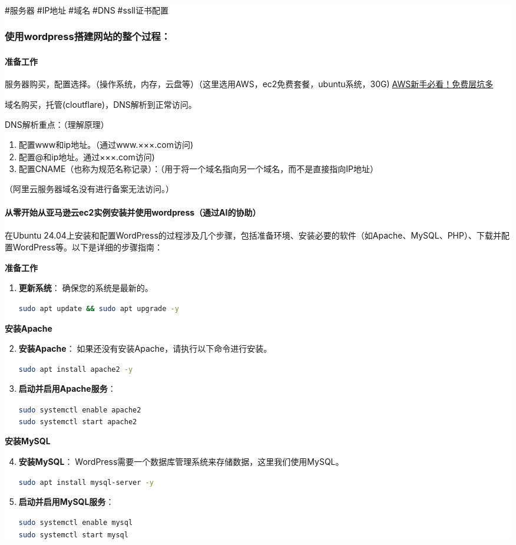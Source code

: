 #服务器 #IP地址 #域名 #DNS #ssll证书配置
### 使用wordpress搭建网站的整个过程：

#### 准备工作

服务器购买，配置选择。（操作系统，内存，云盘等）（这里选用AWS，ec2免费套餐，ubuntu系统，30G)
[AWS新手必看！免费层坑多](https://mbd.baidu.com/newspage/data/dtlandingsuper?nid=dt_5170666495418303053&sourceFrom=search_a)

域名购买，托管(cloutflare)，DNS解析到正常访问。 

DNS解析重点：（理解原理）

1. 配置www和ip地址。（通过www.×××.com访问)
2. 配置@和ip地址。通过×××.com访问)
3. 配置CNAME（也称为规范名称记录）：（用于将一个域名指向另一个域名，而不是直接指向IP地址）

（阿里云服务器域名没有进行备案无法访问。）

#### 从零开始从亚马逊云ec2实例安装并使用wordpress（通过AI的协助）

在Ubuntu 24.04上安装和配置WordPress的过程涉及几个步骤，包括准备环境、安装必要的软件（如Apache、MySQL、PHP）、下载并配置WordPress等。以下是详细的步骤指南：

**准备工作**

1. **更新系统**：
   确保您的系统是最新的。

   ```bash
   sudo apt update && sudo apt upgrade -y
   ```

**安装Apache**

2. **安装Apache**：
   如果还没有安装Apache，请执行以下命令进行安装。

   ```bash
   sudo apt install apache2 -y
   ```

3. **启动并启用Apache服务**：

   ```bash
   sudo systemctl enable apache2
   sudo systemctl start apache2
   ```

**安装MySQL**

4. **安装MySQL**：
   WordPress需要一个数据库管理系统来存储数据，这里我们使用MySQL。

   ```bash
   sudo apt install mysql-server -y
   ```

5. **启动并启用MySQL服务**：

   ```bash
   sudo systemctl enable mysql
   sudo systemctl start mysql
   ```
